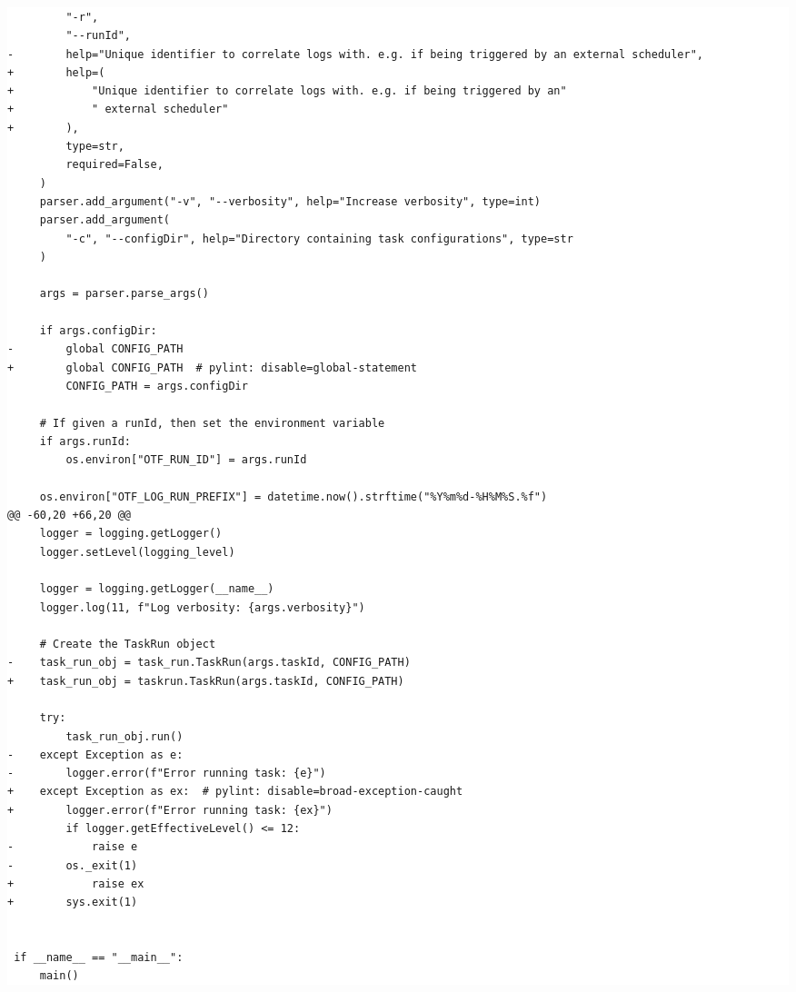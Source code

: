 ```
         "-r",
         "--runId",
-        help="Unique identifier to correlate logs with. e.g. if being triggered by an external scheduler",
+        help=(
+            "Unique identifier to correlate logs with. e.g. if being triggered by an"
+            " external scheduler"
+        ),
         type=str,
         required=False,
     )
     parser.add_argument("-v", "--verbosity", help="Increase verbosity", type=int)
     parser.add_argument(
         "-c", "--configDir", help="Directory containing task configurations", type=str
     )
 
     args = parser.parse_args()
 
     if args.configDir:
-        global CONFIG_PATH
+        global CONFIG_PATH  # pylint: disable=global-statement
         CONFIG_PATH = args.configDir
 
     # If given a runId, then set the environment variable
     if args.runId:
         os.environ["OTF_RUN_ID"] = args.runId
 
     os.environ["OTF_LOG_RUN_PREFIX"] = datetime.now().strftime("%Y%m%d-%H%M%S.%f")
@@ -60,20 +66,20 @@
     logger = logging.getLogger()
     logger.setLevel(logging_level)
 
     logger = logging.getLogger(__name__)
     logger.log(11, f"Log verbosity: {args.verbosity}")
 
     # Create the TaskRun object
-    task_run_obj = task_run.TaskRun(args.taskId, CONFIG_PATH)
+    task_run_obj = taskrun.TaskRun(args.taskId, CONFIG_PATH)
 
     try:
         task_run_obj.run()
-    except Exception as e:
-        logger.error(f"Error running task: {e}")
+    except Exception as ex:  # pylint: disable=broad-exception-caught
+        logger.error(f"Error running task: {ex}")
         if logger.getEffectiveLevel() <= 12:
-            raise e
-        os._exit(1)
+            raise ex
+        sys.exit(1)
 
 
 if __name__ == "__main__":
     main()
```
